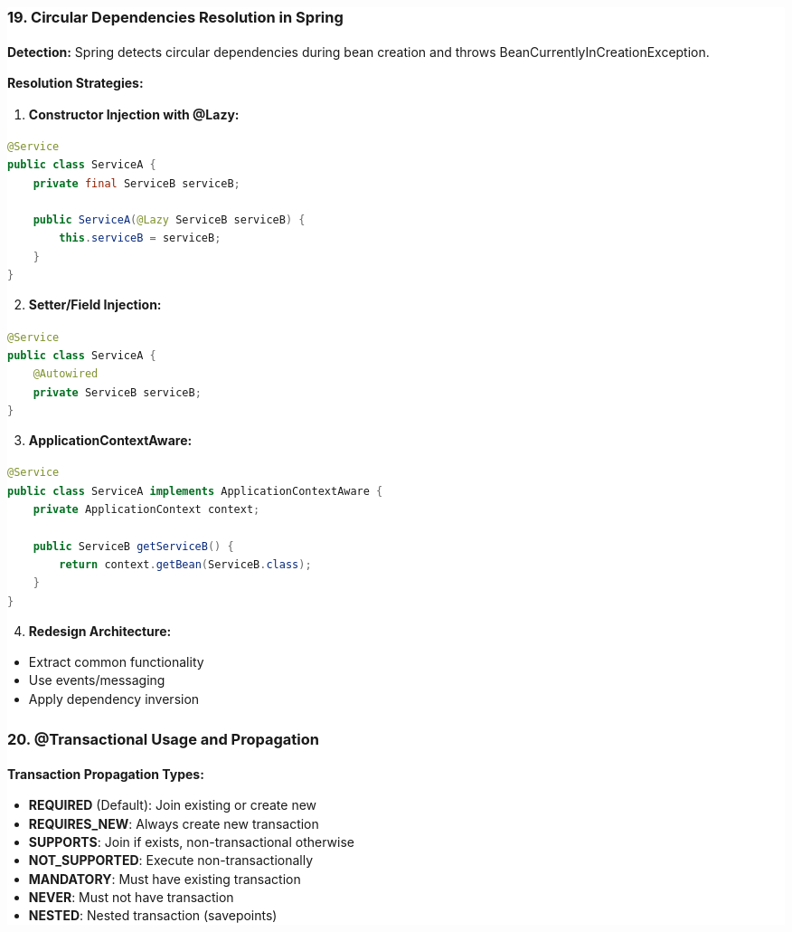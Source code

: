 ### 19. Circular Dependencies Resolution in Spring

**Detection:**
Spring detects circular dependencies during bean creation and throws BeanCurrentlyInCreationException.

**Resolution Strategies:**

1. **Constructor Injection with @Lazy:**
```java
@Service
public class ServiceA {
    private final ServiceB serviceB;
    
    public ServiceA(@Lazy ServiceB serviceB) {
        this.serviceB = serviceB;
    }
}
```

2. **Setter/Field Injection:**
```java
@Service
public class ServiceA {
    @Autowired
    private ServiceB serviceB;
}
```

3. **ApplicationContextAware:**
```java
@Service
public class ServiceA implements ApplicationContextAware {
    private ApplicationContext context;
    
    public ServiceB getServiceB() {
        return context.getBean(ServiceB.class);
    }
}
```

4. **Redesign Architecture:**
- Extract common functionality
- Use events/messaging
- Apply dependency inversion

### 20. @Transactional Usage and Propagation

**Transaction Propagation Types:**

- **REQUIRED** (Default): Join existing or create new
- **REQUIRES_NEW**: Always create new transaction
- **SUPPORTS**: Join if exists, non-transactional otherwise
- **NOT_SUPPORTED**: Execute non-transactionally
- **MANDATORY**: Must have existing transaction
- **NEVER**: Must not have transaction
- **NESTED**: Nested transaction (savepoints)
